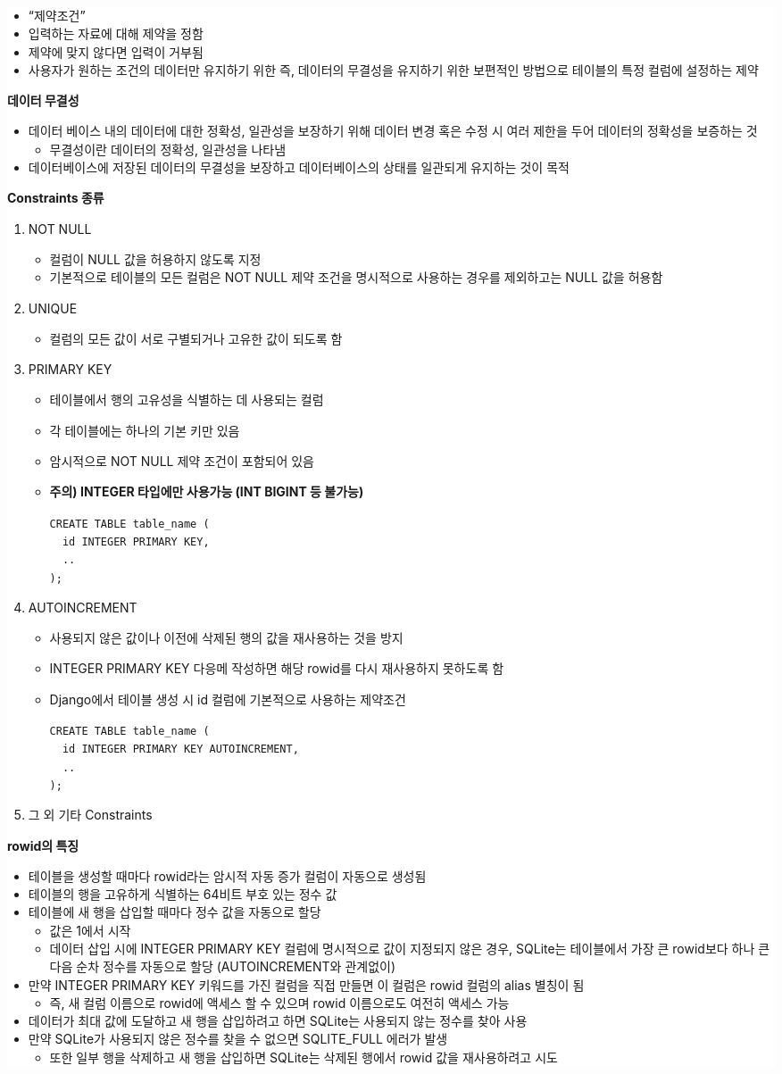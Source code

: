 - “제약조건”
- 입력하는 자료에 대해 제약을 정함
- 제약에 맞지 않다면 입력이 거부됨
- 사용자가 원하는 조건의 데이터만 유지하기 위한 즉, 데이터의 무결성을 유지하기 위한 보편적인 방법으로 테이블의 특정 컬럼에 설정하는 제약

**데이터 무결성**

- 데이터 베이스 내의 데이터에 대한 정확성, 일관성을 보장하기 위해 데이터 변경 혹은 수정 시 여러 제한을 두어 데이터의 정확성을 보증하는 것
  - 무결성이란 데이터의 정확성, 일관성을 나타냄
- 데이터베이스에 저장된 데이터의 무결성을 보장하고 데이터베이스의 상태를 일관되게 유지하는 것이 목적

**Constraints 종류**

1. NOT NULL

   - 컬럼이 NULL 값을 허용하지 않도록 지정
   - 기본적으로 테이블의 모든 컬럼은 NOT NULL 제약 조건을 명시적으로 사용하는 경우를 제외하고는 NULL 값을 허용함

2. UNIQUE

   - 컬럼의 모든 값이 서로 구별되거나 고유한 값이 되도록 함

3. PRIMARY KEY

   - 테이블에서 행의 고유성을 식별하는 데 사용되는 컬럼

   - 각 테이블에는 하나의 기본 키만 있음

   - 암시적으로 NOT NULL 제약 조건이 포함되어 있음

   - **주의) INTEGER 타입에만 사용가능 (INT BIGINT 등 불가능)**

     ```sqlite
     CREATE TABLE table_name (
       id INTEGER PRIMARY KEY,
       ..
     );
     ```

4. AUTOINCREMENT

   - 사용되지 않은 값이나 이전에 삭제된 행의 값을 재사용하는 것을 방지

   - INTEGER PRIMARY KEY 다응메 작성하면 해당 rowid를 다시 재사용하지 못하도록 함

   - Django에서 테이블 생성 시 id 컬럼에 기본적으로 사용하는 제약조건

     ```sqlite
     CREATE TABLE table_name (
       id INTEGER PRIMARY KEY AUTOINCREMENT,
       ..
     );
     ```

5. 그 외 기타 Constraints

**rowid의 특징**

- 테이블을 생성할 때마다 rowid라는 암시적 자동 증가 컬럼이 자동으로 생성됨
- 테이블의 행을 고유하게 식별하는 64비트 부호 있는 정수 값
- 테이블에 새 행을 삽입할 때마다 정수 값을 자동으로 할당
  - 값은 1에서 시작
  - 데이터 삽입 시에 INTEGER PRIMARY KEY 컬럼에 명시적으로 값이 지정되지 않은 경우, SQLite는 테이블에서 가장 큰 rowid보다 하나 큰 다음 순차 정수를 자동으로 할당 (AUTOINCREMENT와 관계없이)
- 만약 INTEGER PRIMARY KEY 키워드를 가진 컬럼을 직접 만들면 이 컬럼은 rowid 컬럼의 alias 별칭이 됨
  - 즉, 새 컬럼 이름으로 rowid에 액세스 할 수 있으며 rowid 이름으로도 여전히 액세스 가능
- 데이터가 최대 값에 도달하고 새 행을 삽입하려고 하면 SQLite는 사용되지 않는 정수를 찾아 사용
- 만약 SQLite가 사용되지 않은 정수를 찾을 수 없으면 SQLITE_FULL 에러가 발생
  - 또한 일부 행을 삭제하고 새 행을 삽입하면 SQLite는 삭제된 행에서 rowid 값을 재사용하려고 시도
